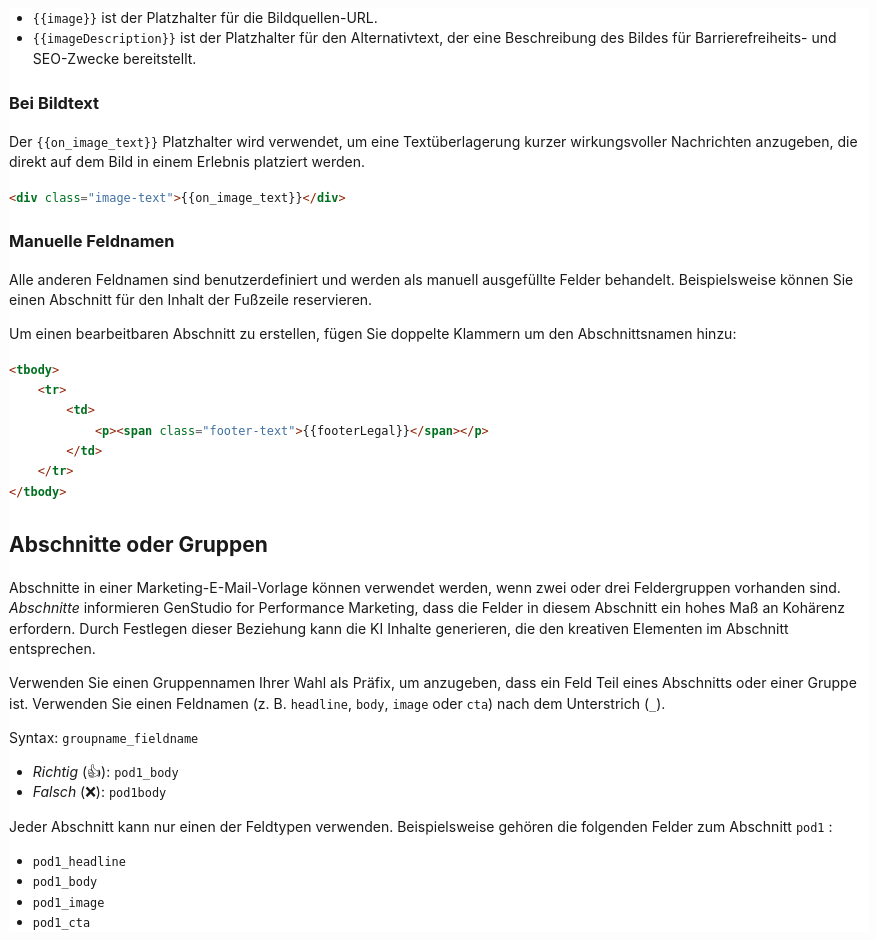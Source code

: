- `{{image}}` ist der Platzhalter für die Bildquellen-URL.
- `{{imageDescription}}` ist der Platzhalter für den Alternativtext, der eine Beschreibung des Bildes für Barrierefreiheits- und SEO-Zwecke bereitstellt.

### Bei Bildtext

Der `{{on_image_text}}` Platzhalter wird verwendet, um eine Textüberlagerung kurzer wirkungsvoller Nachrichten anzugeben, die direkt auf dem Bild in einem Erlebnis platziert werden.

```html
<div class="image-text">{{on_image_text}}</div>
```



### Manuelle Feldnamen

Alle anderen Feldnamen sind benutzerdefiniert und werden als manuell ausgefüllte Felder behandelt. Beispielsweise können Sie einen Abschnitt für den Inhalt der Fußzeile reservieren.

Um einen bearbeitbaren Abschnitt zu erstellen, fügen Sie doppelte Klammern um den Abschnittsnamen hinzu:

```html
<tbody>
    <tr>
        <td>
            <p><span class="footer-text">{{footerLegal}}</span></p>
        </td>
    </tr>
</tbody>
```

## Abschnitte oder Gruppen

Abschnitte in einer Marketing-E-Mail-Vorlage können verwendet werden, wenn zwei oder drei Feldergruppen vorhanden sind. _Abschnitte_ informieren GenStudio for Performance Marketing, dass die Felder in diesem Abschnitt ein hohes Maß an Kohärenz erfordern. Durch Festlegen dieser Beziehung kann die KI Inhalte generieren, die den kreativen Elementen im Abschnitt entsprechen.


Verwenden Sie einen Gruppennamen Ihrer Wahl als Präfix, um anzugeben, dass ein Feld Teil eines Abschnitts oder einer Gruppe ist. Verwenden Sie einen Feldnamen (z. B. `headline`, `body`, `image` oder `cta`) nach dem Unterstrich (`_`).

Syntax: `groupname_fieldname`

- _Richtig_ (👍): `pod1_body`
- _Falsch_ (❌): `pod1body`

Jeder Abschnitt kann nur einen der Feldtypen verwenden. Beispielsweise gehören die folgenden Felder zum Abschnitt `pod1` :

- `pod1_headline`
- `pod1_body`
- `pod1_image`
- `pod1_cta`

